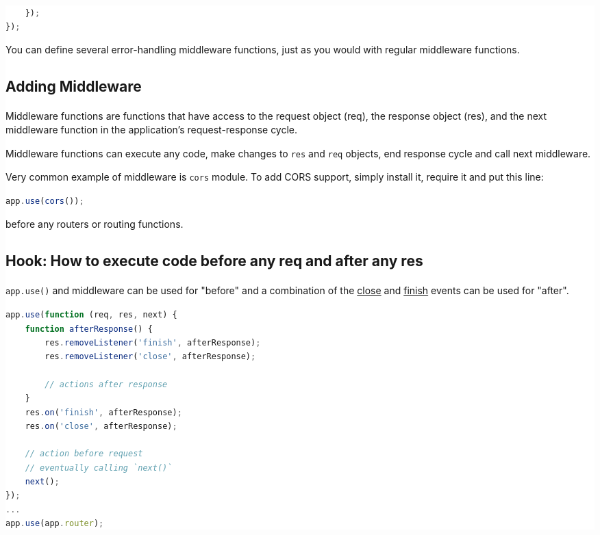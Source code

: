 ```js
    });
});

```

You can define several error-handling middleware functions, just as you would with regular middleware functions.



## Adding Middleware


Middleware functions are functions that have access to the request object (req), the response object (res), and the next middleware function in the application’s request-response cycle.

Middleware functions can execute any code, make changes to `res` and `req` objects, end response cycle and call next middleware.

Very common example of middleware is `cors` module. To add CORS support, simply install it, require it and put this line:

```js
app.use(cors());

```

before any routers or routing functions.



## Hook: How to execute code before any req and after any res


`app.use()` and middleware can be used for "before" and a combination of the [close](https://nodejs.org/api/http.html#http_event_close_1) and [finish](https://nodejs.org/api/stream.html#stream_event_finish) events can be used for "after".

```js
app.use(function (req, res, next) {
    function afterResponse() {
        res.removeListener('finish', afterResponse);
        res.removeListener('close', afterResponse);

        // actions after response
    }
    res.on('finish', afterResponse);
    res.on('close', afterResponse);

    // action before request
    // eventually calling `next()`
    next();
});
...
app.use(app.router);

```
